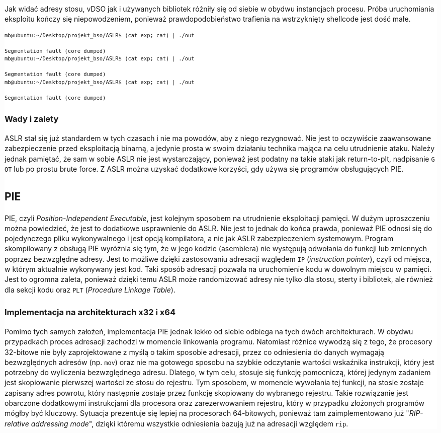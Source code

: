 </font>

Jak widać adresy stosu, vDSO jak i używanych bibliotek różniły się od siebie w obydwu instancjach procesu. Próba uruchomiania eksploitu kończy się niepowodzeniem, ponieważ prawdopodobieństwo trafienia na wstrzyknięty shellcode jest dość małe.

<font size=1>

```
mb@ubuntu:~/Desktop/projekt_bso/ASLR$ (cat exp; cat) | ./out

Segmentation fault (core dumped)
mb@ubuntu:~/Desktop/projekt_bso/ASLR$ (cat exp; cat) | ./out

Segmentation fault (core dumped)
mb@ubuntu:~/Desktop/projekt_bso/ASLR$ (cat exp; cat) | ./out

Segmentation fault (core dumped)
```

</font>

### Wady i zalety <a name="wady_zalety_aslr"></a>

ASLR stał się już standardem w tych czasach i nie ma powodów, aby z niego rezygnować. Nie jest to oczywiście zaawansowane zabezpieczenie przed eksploitacją binarną, a jedynie prosta w swoim działaniu technika mająca na celu utrudnienie ataku. Należy jednak pamiętać, że sam w sobie ASLR nie jest wystarczający, ponieważ jest podatny na takie ataki jak return-to-plt, nadpisanie `GOT` lub po prostu brute force. Z ASLR można uzyskać dodatkowe korzyści, gdy używa się programów obsługujących PIE.

<div style="page-break-after: always;"></div>  

## PIE <a name="pie"></a>

PIE, czyli *Position-Independent Executable*, jest kolejnym sposobem na utrudnienie eksploitacji pamięci. W dużym uproszczeniu można powiedzieć, że jest to dodatkowe usprawnienie do ASLR. Nie jest to jednak do końca prawda, ponieważ PIE odnosi się do pojedynczego pliku wykonywalnego i jest opcją kompilatora, a nie jak ASLR zabezpieczeniem systemowym. Program skompilowany z obsługą PIE wyróżnia się tym, że w jego kodzie (asemblera) nie występują odwołania do funkcji lub zmiennych poprzez bezwzględne adresy. Jest to możliwe dzięki zastosowaniu adresacji względem `IP` (*instruction pointer*), czyli od miejsca, w którym aktualnie wykonywany jest kod. Taki sposób adresacji pozwala na uruchomienie kodu w dowolnym miejscu w pamięci. Jest to ogromna zaleta, ponieważ dzięki temu ASLR może randomizować adresy nie tylko dla stosu, sterty i bibliotek, ale również dla sekcji kodu oraz `PLT` (*Procedure Linkage Table*).

### Implementacja na architekturach x32 i x64 <a name="implementacja_architektury"></a>

Pomimo tych samych założeń, implementacja PIE jednak lekko od siebie odbiega na tych dwóch architekturach. W obydwu przypadkach proces adresacji zachodzi w momencie linkowania programu. Natomiast różnice wywodzą się z tego, że procesory 32-bitowe nie były zaprojektowane z myślą o takim sposobie adresacji, przez co odniesienia do danych wymagają bezwzględnych adresów (np. `mov`) oraz nie ma gotowego sposobu na szybkie odczytanie wartości wskaźnika instrukcji, który jest potrzebny do wyliczenia bezwzględnego adresu. Dlatego, w tym celu, stosuje się funkcję pomocniczą, której jedynym zadaniem jest skopiowanie pierwszej wartości ze stosu do rejestru. Tym sposobem, w momencie wywołania tej funkcji, na stosie zostaje zapisany adres powrotu, który następnie zostaje przez funkcję skopiowany do wybranego rejestru. Takie rozwiązanie jest obarczone dodatkowymi instrukcjami dla procesora oraz zarezerwowaniem rejestru, który w przypadku złożonych programów mógłby być kluczowy. Sytuacja prezentuje się lepiej na procesorach 64-bitowych, ponieważ tam zaimplementowano już "*RIP-relative addressing mode*", dzięki któremu wszystkie odniesienia bazują już na adresacji względem `rip`.
